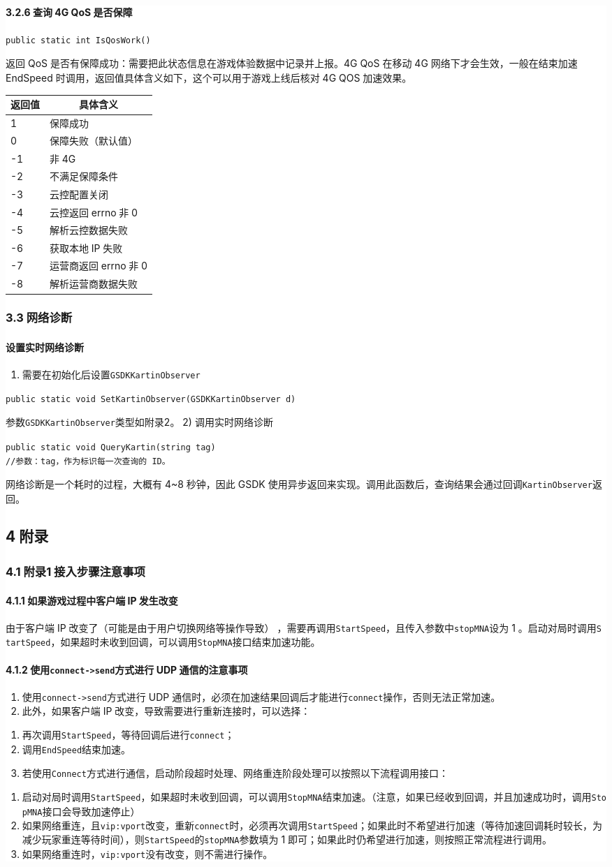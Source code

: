 #### 3.2.6 查询 4G QoS 是否保障
```
public static int IsQosWork()
```
返回 QoS 是否有保障成功：需要把此状态信息在游戏体验数据中记录并上报。4G QoS 在移动 4G 网络下才会生效，一般在结束加速 EndSpeed 时调用，返回值具体含义如下，这个可以用于游戏上线后核对 4G QOS 加速效果。

| 返回值 | 具体含义 | 
|---------|---------|
| 1 | 保障成功 | 
| 0 | 保障失败（默认值）| 
| -1 | 非 4G | 
| -2 | 不满足保障条件 | 
| -3 | 云控配置关闭 | 
| -4 | 云控返回 errno 非 0 | 
| -5 | 解析云控数据失败 | 
| -6 | 获取本地 IP 失败 | 
| -7 | 运营商返回 errno 非 0 | 
| -8 | 解析运营商数据失败 | 

### 3.3 网络诊断
####  设置实时网络诊断
1) 需要在初始化后设置`GSDKKartinObserver`
```
public static void SetKartinObserver(GSDKKartinObserver d)
```
参数`GSDKKartinObserver`类型如附录2。
2) 调用实时网络诊断
```
public static void QueryKartin(string tag)
//参数：tag，作为标识每一次查询的 ID。
```
网络诊断是一个耗时的过程，大概有 4~8 秒钟，因此 GSDK 使用异步返回来实现。调用此函数后，查询结果会通过回调`KartinObserver`返回。
## 4 附录

### 4.1 附录1 接入步骤注意事项
#### 4.1.1 如果游戏过程中客户端 IP 发生改变
由于客户端 IP 改变了（可能是由于用户切换网络等操作导致） ，需要再调用`StartSpeed`，且传入参数中`stopMNA`设为 1 。启动对局时调用`StartSpeed`，如果超时未收到回调，可以调用`StopMNA`接口结束加速功能。
#### 4.1.2 使用`connect->send`方式进行 UDP 通信的注意事项
1. 使用`connect->send`方式进行 UDP 通信时，必须在加速结果回调后才能进行`connect`操作，否则无法正常加速。
2. 此外，如果客户端 IP 改变，导致需要进行重新连接时，可以选择：
1)  再次调用`StartSpeed`，等待回调后进行`connect`；
2)  调用`EndSpeed`结束加速。
3. 若使用`Connect`方式进行通信，启动阶段超时处理、网络重连阶段处理可以按照以下流程调用接口：
1) 启动对局时调用`StartSpeed`，如果超时未收到回调，可以调用`StopMNA`结束加速。（注意，如果已经收到回调，并且加速成功时，调用`StopMNA`接口会导致加速停止）
2) 如果网络重连，且`vip:vport`改变，重新`connect`时，必须再次调用`StartSpeed`；如果此时不希望进行加速（等待加速回调耗时较长，为减少玩家重连等待时间），则`StartSpeed`的`stopMNA`参数填为 1 即可；如果此时仍希望进行加速，则按照正常流程进行调用。
3) 如果网络重连时，`vip:vport`没有改变，则不需进行操作。

